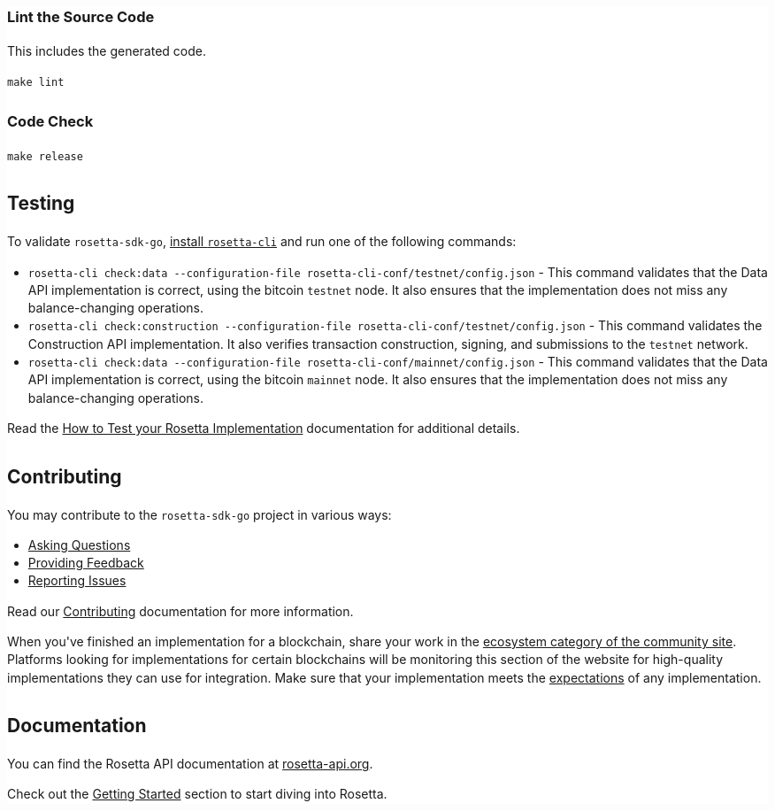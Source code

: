 ### Lint the Source Code
This includes the generated code.
```
make lint
```

### Code Check
```
make release
```


## Testing

To validate `rosetta-sdk-go`, [install `rosetta-cli`](https://github.com/coinbase/rosetta-cli#install) and run one of the following commands:

* `rosetta-cli check:data --configuration-file rosetta-cli-conf/testnet/config.json` - This command validates that the Data API implementation is correct, using the bitcoin `testnet` node. It also ensures that the implementation does not miss any balance-changing operations.
* `rosetta-cli check:construction --configuration-file rosetta-cli-conf/testnet/config.json` - This command validates the Construction API implementation. It also verifies transaction construction, signing, and submissions to the `testnet` network.
* `rosetta-cli check:data --configuration-file rosetta-cli-conf/mainnet/config.json` - This command validates that the Data API implementation is correct, using the bitcoin `mainnet` node. It also ensures that the implementation does not miss any balance-changing operations.

Read the [How to Test your Rosetta Implementation](https://www.rosetta-api.org/docs/rosetta_test.html) documentation for additional details.


## Contributing

You may contribute to the `rosetta-sdk-go` project in various ways:

* [Asking Questions](CONTRIBUTING.md/#asking-questions)
* [Providing Feedback](CONTRIBUTING.md/#providing-feedback)
* [Reporting Issues](CONTRIBUTING.md/#reporting-issues)

Read our [Contributing](CONTRIBUTING.MD) documentation for more information.

When you've finished an implementation for a blockchain, share your work in the [ecosystem category of the community site](https://community.rosetta-api.org/c/ecosystem). Platforms looking for implementations for certain blockchains will be monitoring this section of the website for high-quality implementations they can use for integration. Make sure that your implementation meets the [expectations](https://www.rosetta-api.org/docs/node_deployment.html) of any implementation.


## Documentation

You can find the Rosetta API documentation at [rosetta-api.org](https://www.rosetta-api.org/docs/welcome.html). 

Check out the [Getting Started](https://www.rosetta-api.org/docs/getting_started.html) section to start diving into Rosetta. 
